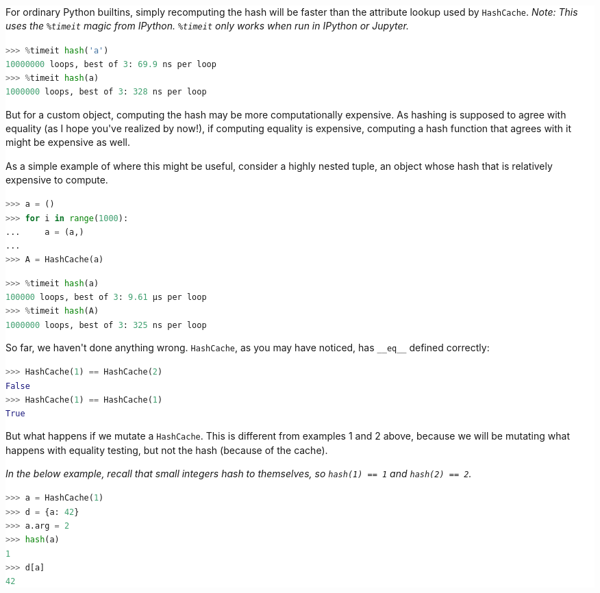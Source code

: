 For ordinary Python builtins, simply recomputing the hash will be faster than
the attribute lookup used by `HashCache`. *Note: This uses the `%timeit` magic
from IPython. `%timeit` only works when run in IPython or Jupyter.*

```py
>>> %timeit hash('a')
10000000 loops, best of 3: 69.9 ns per loop
>>> %timeit hash(a)
1000000 loops, best of 3: 328 ns per loop
```

But for a custom object, computing the hash may be more computationally
expensive. As hashing is supposed to agree with equality (as I hope you've
realized by now!), if computing equality is expensive, computing a hash
function that agrees with it might be expensive as well.

As a simple example of where this might be useful, consider a highly nested
tuple, an object whose hash that is relatively expensive to compute.


```py
>>> a = ()
>>> for i in range(1000):
...     a = (a,)
...
>>> A = HashCache(a)
```


```py
>>> %timeit hash(a)
100000 loops, best of 3: 9.61 µs per loop
>>> %timeit hash(A)
1000000 loops, best of 3: 325 ns per loop
```

So far, we haven't done anything wrong. `HashCache`, as you may have noticed,
has `__eq__` defined correctly:


```py
>>> HashCache(1) == HashCache(2)
False
>>> HashCache(1) == HashCache(1)
True
```

But what happens if we mutate a `HashCache`. This is different from examples 1
and 2 above, because we will be mutating what happens with equality testing,
but not the hash (because of the cache).

*In the below example, recall that small integers hash to themselves, so
`hash(1) == 1` and `hash(2) == 2`.*


```py
>>> a = HashCache(1)
>>> d = {a: 42}
>>> a.arg = 2
>>> hash(a)
1
>>> d[a]
42
```
